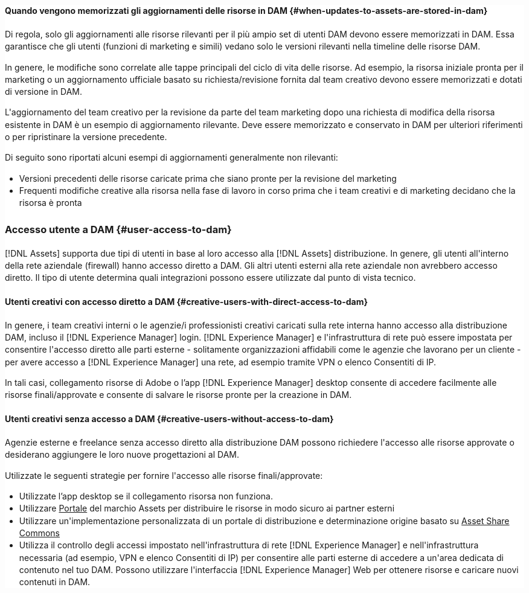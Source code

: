 #### Quando vengono memorizzati gli aggiornamenti delle risorse in DAM {#when-updates-to-assets-are-stored-in-dam}

Di regola, solo gli aggiornamenti alle risorse rilevanti per il più ampio set di utenti DAM devono essere memorizzati in DAM. Essa garantisce che gli utenti (funzioni di marketing e simili) vedano solo le versioni rilevanti nella timeline delle risorse DAM.

In genere, le modifiche sono correlate alle tappe principali del ciclo di vita delle risorse. Ad esempio, la risorsa iniziale pronta per il marketing o un aggiornamento ufficiale basato su richiesta/revisione fornita dal team creativo devono essere memorizzati e dotati di versione in DAM.

L&#39;aggiornamento del team creativo per la revisione da parte del team marketing dopo una richiesta di modifica della risorsa esistente in DAM è un esempio di aggiornamento rilevante. Deve essere memorizzato e conservato in DAM per ulteriori riferimenti o per ripristinare la versione precedente.

Di seguito sono riportati alcuni esempi di aggiornamenti generalmente non rilevanti:

* Versioni precedenti delle risorse caricate prima che siano pronte per la revisione del marketing
* Frequenti modifiche creative alla risorsa nella fase di lavoro in corso prima che i team creativi e di marketing decidano che la risorsa è pronta

### Accesso utente a DAM {#user-access-to-dam}

[!DNL Assets] supporta due tipi di utenti in base al loro accesso alla [!DNL Assets] distribuzione. In genere, gli utenti all&#39;interno della rete aziendale (firewall) hanno accesso diretto a DAM. Gli altri utenti esterni alla rete aziendale non avrebbero accesso diretto. Il tipo di utente determina quali integrazioni possono essere utilizzate dal punto di vista tecnico.

#### Utenti creativi con accesso diretto a DAM {#creative-users-with-direct-access-to-dam}

In genere, i team creativi interni o le agenzie/i professionisti creativi caricati sulla rete interna hanno accesso alla distribuzione DAM, incluso il [!DNL Experience Manager] login. [!DNL Experience Manager] e l&#39;infrastruttura di rete può essere impostata per consentire l&#39;accesso diretto alle parti esterne - solitamente organizzazioni affidabili come le agenzie che lavorano per un cliente - per avere accesso a [!DNL Experience Manager] una rete, ad esempio tramite VPN o elenco Consentiti di  IP.

In tali casi,  collegamento risorse di Adobe o l’app [!DNL Experience Manager] desktop consente di accedere facilmente alle risorse finali/approvate e consente di salvare le risorse pronte per la creazione in DAM.

#### Utenti creativi senza accesso a DAM {#creative-users-without-access-to-dam}

Agenzie esterne e freelance senza accesso diretto alla distribuzione DAM possono richiedere l&#39;accesso alle risorse approvate o desiderano aggiungere le loro nuove progettazioni al DAM.

Utilizzate le seguenti strategie per fornire l&#39;accesso alle risorse finali/approvate:

* Utilizzate l’app desktop se il collegamento risorsa non funziona.
* Utilizzare [Portale](https://docs.adobe.com/content/help/it-IT/experience-manager-brand-portal/using/home.html) del marchio Assets per distribuire le risorse in modo sicuro ai partner esterni
* Utilizzare un&#39;implementazione personalizzata di un portale di distribuzione e determinazione origine basato su [Asset Share Commons](https://adobe-marketing-cloud.github.io/asset-share-commons/)
* Utilizza il controllo degli accessi impostato nell&#39;infrastruttura di rete [!DNL Experience Manager] e nell&#39;infrastruttura necessaria (ad esempio, VPN e elenco Consentiti di  IP) per consentire alle parti esterne di accedere a un&#39;area dedicata di contenuto nel tuo DAM. Possono utilizzare l&#39;interfaccia [!DNL Experience Manager] Web per ottenere risorse e caricare nuovi contenuti in DAM.

